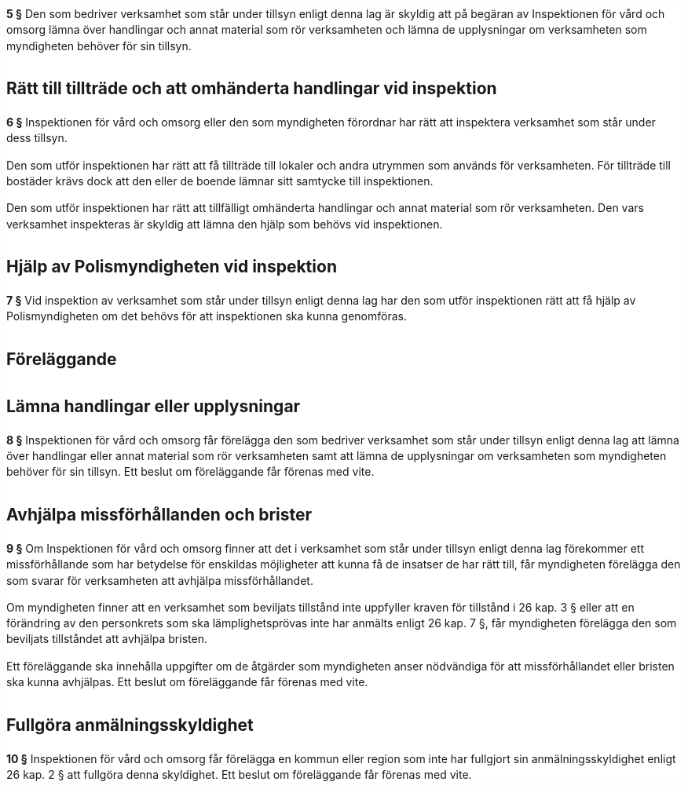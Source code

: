 **5 §** Den som bedriver verksamhet som står under tillsyn enligt denna lag är skyldig att på begäran av Inspektionen för vård och omsorg lämna över handlingar och annat material som rör verksamheten och lämna de upplysningar om verksamheten som myndigheten behöver för sin tillsyn.

## Rätt till tillträde och att omhänderta handlingar vid inspektion

**6 §** Inspektionen för vård och omsorg eller den som myndigheten förordnar har rätt att inspektera verksamhet som står under dess tillsyn.

Den som utför inspektionen har rätt att få tillträde till lokaler och andra utrymmen som används för verksamheten. För tillträde till bostäder krävs dock att den eller de boende lämnar sitt samtycke till inspektionen.

Den som utför inspektionen har rätt att tillfälligt omhänderta handlingar och annat material som rör verksamheten. Den vars verksamhet inspekteras är skyldig att lämna den hjälp som behövs vid inspektionen.

## Hjälp av Polismyndigheten vid inspektion

**7 §** Vid inspektion av verksamhet som står under tillsyn enligt denna lag har den som utför inspektionen rätt att få hjälp av Polismyndigheten om det behövs för att inspektionen ska kunna genomföras.

## Föreläggande

## Lämna handlingar eller upplysningar

**8 §** Inspektionen för vård och omsorg får förelägga den som bedriver verksamhet som står under tillsyn enligt denna lag att lämna över handlingar eller annat material som rör verksamheten samt att lämna de upplysningar om verksamheten som myndigheten behöver för sin tillsyn. Ett beslut om föreläggande får förenas med vite.

## Avhjälpa missförhållanden och brister

**9 §** Om Inspektionen för vård och omsorg finner att det i verksamhet som står under tillsyn enligt denna lag förekommer ett missförhållande som har betydelse för enskildas möjligheter att kunna få de insatser de har rätt till, får myndigheten förelägga den som svarar för verksamheten att avhjälpa missförhållandet.

Om myndigheten finner att en verksamhet som beviljats tillstånd inte uppfyller kraven för tillstånd i 26 kap. 3 § eller att en förändring av den personkrets som ska lämplighetsprövas inte har anmälts enligt 26 kap. 7 §, får myndigheten förelägga den som beviljats tillståndet att avhjälpa bristen.

Ett föreläggande ska innehålla uppgifter om de åtgärder som myndigheten anser nödvändiga för att missförhållandet eller bristen ska kunna avhjälpas. Ett beslut om föreläggande får förenas med vite.

## Fullgöra anmälningsskyldighet

**10 §** Inspektionen för vård och omsorg får förelägga en kommun eller region som inte har fullgjort sin anmälningsskyldighet enligt 26 kap. 2 § att fullgöra denna skyldighet. Ett beslut om föreläggande får förenas med vite.
